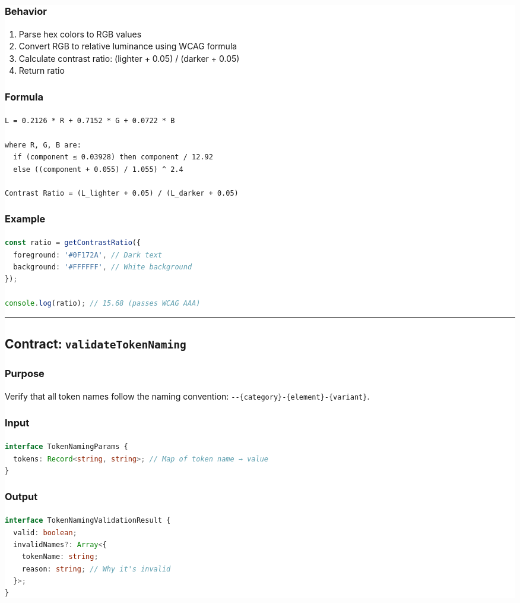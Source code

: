 ### Behavior

1. Parse hex colors to RGB values
2. Convert RGB to relative luminance using WCAG formula
3. Calculate contrast ratio: (lighter + 0.05) / (darker + 0.05)
4. Return ratio

### Formula

```
L = 0.2126 * R + 0.7152 * G + 0.0722 * B

where R, G, B are:
  if (component ≤ 0.03928) then component / 12.92
  else ((component + 0.055) / 1.055) ^ 2.4

Contrast Ratio = (L_lighter + 0.05) / (L_darker + 0.05)
```

### Example

```typescript
const ratio = getContrastRatio({
  foreground: '#0F172A', // Dark text
  background: '#FFFFFF', // White background
});

console.log(ratio); // 15.68 (passes WCAG AAA)
```

---

## Contract: `validateTokenNaming`

### Purpose

Verify that all token names follow the naming convention: `--{category}-{element}-{variant}`.

### Input

```typescript
interface TokenNamingParams {
  tokens: Record<string, string>; // Map of token name → value
}
```

### Output

```typescript
interface TokenNamingValidationResult {
  valid: boolean;
  invalidNames?: Array<{
    tokenName: string;
    reason: string; // Why it's invalid
  }>;
}
```
